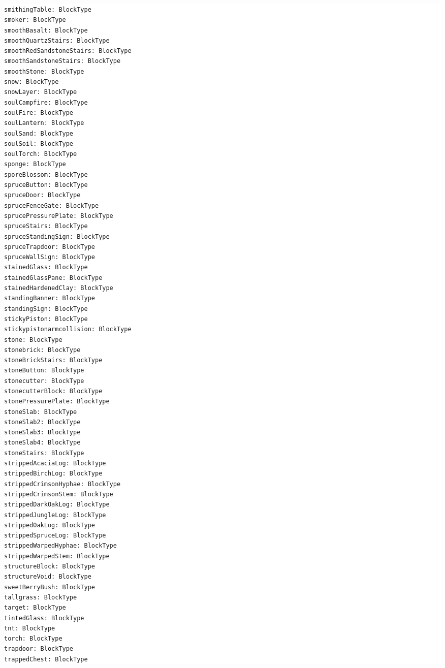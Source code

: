 	smithingTable: BlockType
	smoker: BlockType
	smoothBasalt: BlockType
	smoothQuartzStairs: BlockType
	smoothRedSandstoneStairs: BlockType
	smoothSandstoneStairs: BlockType
	smoothStone: BlockType
	snow: BlockType
	snowLayer: BlockType
	soulCampfire: BlockType
	soulFire: BlockType
	soulLantern: BlockType
	soulSand: BlockType
	soulSoil: BlockType
	soulTorch: BlockType
	sponge: BlockType
	sporeBlossom: BlockType
	spruceButton: BlockType
	spruceDoor: BlockType
	spruceFenceGate: BlockType
	sprucePressurePlate: BlockType
	spruceStairs: BlockType
	spruceStandingSign: BlockType
	spruceTrapdoor: BlockType
	spruceWallSign: BlockType
	stainedGlass: BlockType
	stainedGlassPane: BlockType
	stainedHardenedClay: BlockType
	standingBanner: BlockType
	standingSign: BlockType
	stickyPiston: BlockType
	stickypistonarmcollision: BlockType
	stone: BlockType
	stonebrick: BlockType
	stoneBrickStairs: BlockType
	stoneButton: BlockType
	stonecutter: BlockType
	stonecutterBlock: BlockType
	stonePressurePlate: BlockType
	stoneSlab: BlockType
	stoneSlab2: BlockType
	stoneSlab3: BlockType
	stoneSlab4: BlockType
	stoneStairs: BlockType
	strippedAcaciaLog: BlockType
	strippedBirchLog: BlockType
	strippedCrimsonHyphae: BlockType
	strippedCrimsonStem: BlockType
	strippedDarkOakLog: BlockType
	strippedJungleLog: BlockType
	strippedOakLog: BlockType
	strippedSpruceLog: BlockType
	strippedWarpedHyphae: BlockType
	strippedWarpedStem: BlockType
	structureBlock: BlockType
	structureVoid: BlockType
	sweetBerryBush: BlockType
	tallgrass: BlockType
	target: BlockType
	tintedGlass: BlockType
	tnt: BlockType
	torch: BlockType
	trapdoor: BlockType
	trappedChest: BlockType